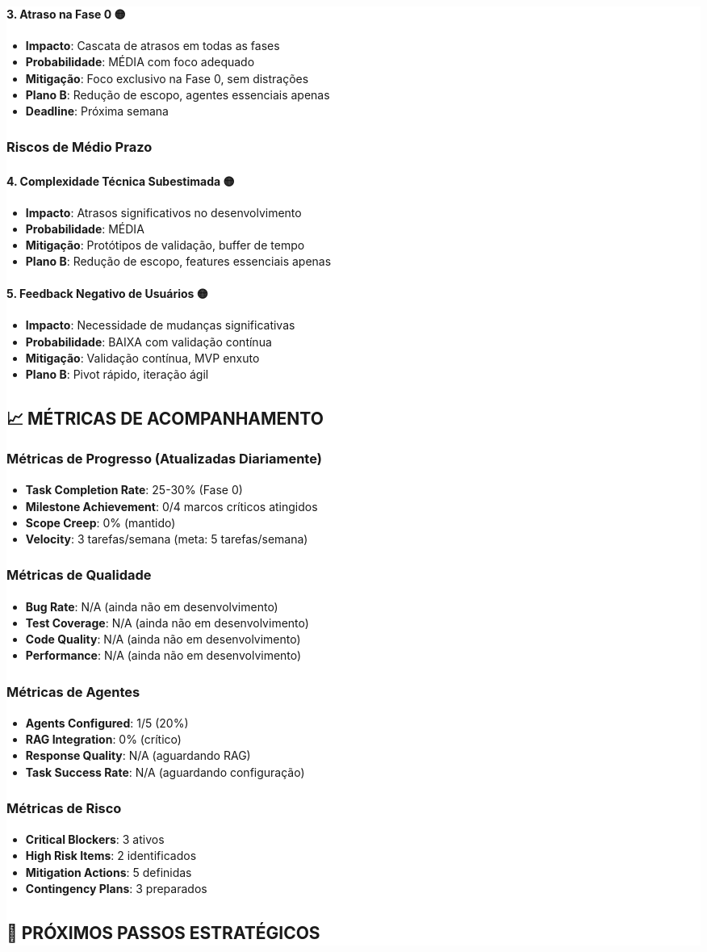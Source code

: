 #### 3. Atraso na Fase 0 🟡
- **Impacto**: Cascata de atrasos em todas as fases
- **Probabilidade**: MÉDIA com foco adequado
- **Mitigação**: Foco exclusivo na Fase 0, sem distrações
- **Plano B**: Redução de escopo, agentes essenciais apenas
- **Deadline**: Próxima semana

### Riscos de Médio Prazo

#### 4. Complexidade Técnica Subestimada 🟡
- **Impacto**: Atrasos significativos no desenvolvimento
- **Probabilidade**: MÉDIA
- **Mitigação**: Protótipos de validação, buffer de tempo
- **Plano B**: Redução de escopo, features essenciais apenas

#### 5. Feedback Negativo de Usuários 🟡
- **Impacto**: Necessidade de mudanças significativas
- **Probabilidade**: BAIXA com validação contínua
- **Mitigação**: Validação contínua, MVP enxuto
- **Plano B**: Pivot rápido, iteração ágil

## 📈 MÉTRICAS DE ACOMPANHAMENTO

### Métricas de Progresso (Atualizadas Diariamente)
- **Task Completion Rate**: 25-30% (Fase 0)
- **Milestone Achievement**: 0/4 marcos críticos atingidos
- **Scope Creep**: 0% (mantido)
- **Velocity**: 3 tarefas/semana (meta: 5 tarefas/semana)

### Métricas de Qualidade
- **Bug Rate**: N/A (ainda não em desenvolvimento)
- **Test Coverage**: N/A (ainda não em desenvolvimento)
- **Code Quality**: N/A (ainda não em desenvolvimento)
- **Performance**: N/A (ainda não em desenvolvimento)

### Métricas de Agentes
- **Agents Configured**: 1/5 (20%)
- **RAG Integration**: 0% (crítico)
- **Response Quality**: N/A (aguardando RAG)
- **Task Success Rate**: N/A (aguardando configuração)

### Métricas de Risco
- **Critical Blockers**: 3 ativos
- **High Risk Items**: 2 identificados
- **Mitigation Actions**: 5 definidas
- **Contingency Plans**: 3 preparados

## 🎯 PRÓXIMOS PASSOS ESTRATÉGICOS
